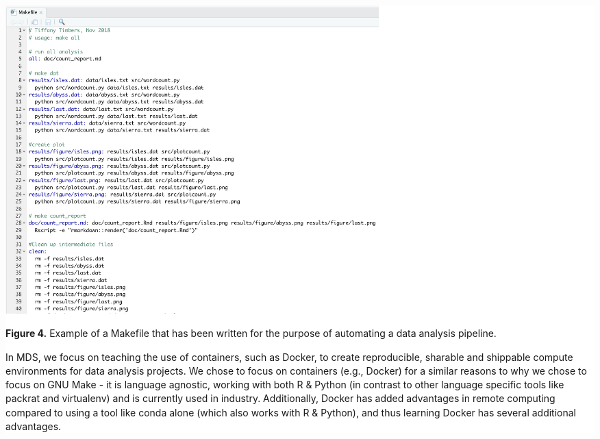 <img src="../img/Makefile.png" height="450px">

**Figure 4.** Example of a Makefile that has been written for the purpose of automating a data analysis pipeline.

In MDS, we focus on teaching the use of containers, such as Docker, to create reproducible, sharable and shippable compute environments for data analysis projects. We chose to focus on containers (e.g., Docker) for a similar reasons to why we chose to focus on GNU Make - it is language agnostic, working with both R & Python (in contrast to other language specific tools like packrat and virtualenv) and is currently used in industry. Additionally, Docker has added advantages 
in remote computing compared to using a tool like conda alone (which also works with R & Python), and thus learning Docker has several additional advantages.
